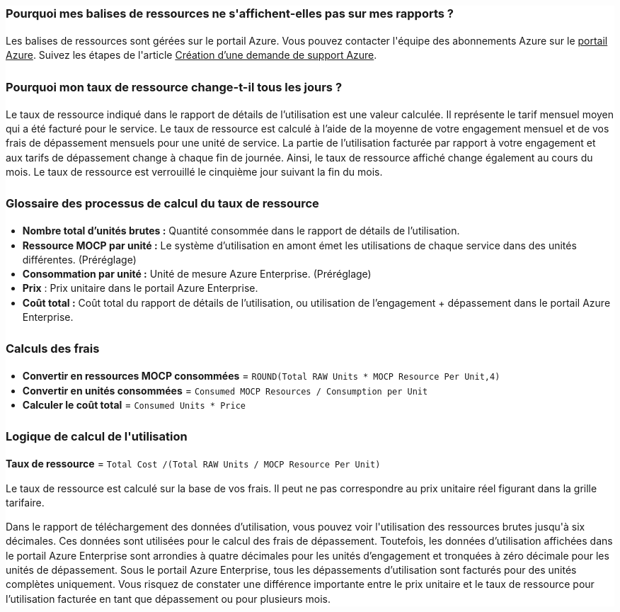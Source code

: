 ### <a name="why-dont-my-resource-tags-show-on-my-reports"></a>Pourquoi mes balises de ressources ne s'affichent-elles pas sur mes rapports ?

Les balises de ressources sont gérées sur le portail Azure. Vous pouvez contacter l'équipe des abonnements Azure sur le [portail Azure](https://portal.azure.com). Suivez les étapes de l'article [Création d’une demande de support Azure](../../azure-portal/supportability/how-to-create-azure-support-request.md).

### <a name="why-does-my-resource-rate-change-every-day"></a>Pourquoi mon taux de ressource change-t-il tous les jours ?

Le taux de ressource indiqué dans le rapport de détails de l’utilisation est une valeur calculée. Il représente le tarif mensuel moyen qui a été facturé pour le service. Le taux de ressource est calculé à l’aide de la moyenne de votre engagement mensuel et de vos frais de dépassement mensuels pour une unité de service. La partie de l’utilisation facturée par rapport à votre engagement et aux tarifs de dépassement change à chaque fin de journée. Ainsi, le taux de ressource affiché change également au cours du mois. Le taux de ressource est verrouillé le cinquième jour suivant la fin du mois.

### <a name="glossary-of-processes-for-calculating-the-resource-rate"></a>Glossaire des processus de calcul du taux de ressource

- **Nombre total d’unités brutes :** Quantité consommée dans le rapport de détails de l’utilisation.
- **Ressource MOCP par unité :** Le système d’utilisation en amont émet les utilisations de chaque service dans des unités différentes. (Préréglage)
- **Consommation par unité :** Unité de mesure Azure Enterprise. (Préréglage)
- **Prix** : Prix unitaire dans le portail Azure Enterprise.
- **Coût total :** Coût total du rapport de détails de l’utilisation, ou utilisation de l’engagement + dépassement dans le portail Azure Enterprise.

### <a name="charges-calculations"></a>Calculs des frais

- **Convertir en ressources MOCP consommées** = `ROUND(Total RAW Units * MOCP Resource Per Unit,4)`
- **Convertir en unités consommées** = `Consumed MOCP Resources / Consumption per Unit`
- **Calculer le coût total** = `Consumed Units * Price`

### <a name="logic-in-the-usage-calculation-logic"></a>Logique de calcul de l'utilisation

**Taux de ressource** = `Total Cost /(Total RAW Units / MOCP Resource Per Unit)`

Le taux de ressource est calculé sur la base de vos frais. Il peut ne pas correspondre au prix unitaire réel figurant dans la grille tarifaire.

Dans le rapport de téléchargement des données d’utilisation, vous pouvez voir l'utilisation des ressources brutes jusqu'à six décimales. Ces données sont utilisées pour le calcul des frais de dépassement. Toutefois, les données d’utilisation affichées dans le portail Azure Enterprise sont arrondies à quatre décimales pour les unités d’engagement et tronquées à zéro décimale pour les unités de dépassement. Sous le portail Azure Enterprise, tous les dépassements d’utilisation sont facturés pour des unités complètes uniquement. Vous risquez de constater une différence importante entre le prix unitaire et le taux de ressource pour l’utilisation facturée en tant que dépassement ou pour plusieurs mois.

